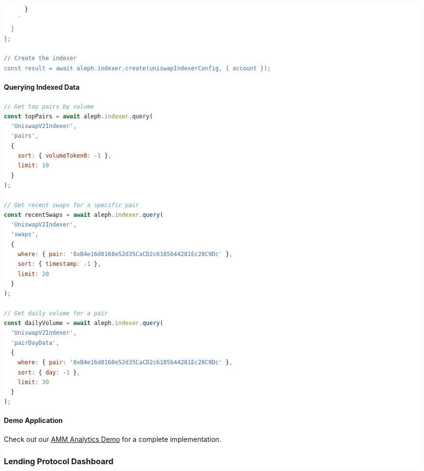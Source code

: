 ```javascript
      }
    `
  }
};

// Create the indexer
const result = await aleph.indexer.create(uniswapIndexerConfig, { account });
```

#### Querying Indexed Data

```javascript
// Get top pairs by volume
const topPairs = await aleph.indexer.query(
  'UniswapV2Indexer',
  'pairs',
  {
    sort: { volumeToken0: -1 },
    limit: 10
  }
);

// Get recent swaps for a specific pair
const recentSwaps = await aleph.indexer.query(
  'UniswapV2Indexer',
  'swaps',
  {
    where: { pair: '0xB4e16d0168e52d35CaCD2c6185b44281Ec28C9Dc' },
    sort: { timestamp: -1 },
    limit: 20
  }
);

// Get daily volume for a pair
const dailyVolume = await aleph.indexer.query(
  'UniswapV2Indexer',
  'pairDayData',
  {
    where: { pair: '0xB4e16d0168e52d35CaCD2c6185b44281Ec28C9Dc' },
    sort: { day: -1 },
    limit: 30
  }
);
```

#### Demo Application

Check out our [AMM Analytics Demo](https://github.com/aleph-im/amm-analytics-demo) for a complete implementation.

### Lending Protocol Dashboard
